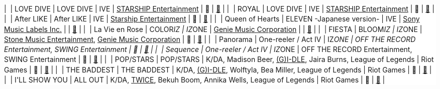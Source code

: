 | <img src="https://i.scdn.co/image/ab67616d0000b2739016f58cc49e6473e1207093" alt="" width="50" /> | LOVE DIVE                                 | LOVE DIVE                                        | IVE                                                                                                          | [STARSHIP Entertainment](../labels/starship_entertainment.md)                                                                        | 💚   | [🔗](https://open.spotify.com/track/0Q5VnK2DYzRyfqQRJuUtvi) |
| <img src="https://i.scdn.co/image/ab67616d0000b2739016f58cc49e6473e1207093" alt="" width="50" /> | ROYAL                                     | LOVE DIVE                                        | IVE                                                                                                          | [STARSHIP Entertainment](../labels/starship_entertainment.md)                                                                        | 💚   | [🔗](https://open.spotify.com/track/0LMdtBOxbVgrYoA4n0Vwvv) |
| <img src="https://i.scdn.co/image/ab67616d0000b27387f53da5fb4ab1171766b2d5" alt="" width="50" /> | After LIKE                                | After LIKE                                       | IVE                                                                                                          | [Starship Entertainment](../labels/starship_entertainment.md)                                                                        | 💚   | [🔗](https://open.spotify.com/track/2gYj9lubBorOPIVWsTXugG) |
| <img src="https://i.scdn.co/image/ab67616d0000b2732491a35e8c5f8a746f45a8b9" alt="" width="50" /> | Queen of Hearts                           | ELEVEN -Japanese version-                        | IVE                                                                                                          | [Sony Music Labels Inc.](../labels/sony_music_labels_inc_.md)                                                                        |     | [🔗](https://open.spotify.com/track/4tG2c8LP7J0EsfQ8gKLm7q) |
| <img src="https://i.scdn.co/image/ab67616d0000b2739e0863f52c51d1c38a145d5a" alt="" width="50" /> | La Vie en Rose                            | COLOR*IZ                                         | IZ*ONE                                                                                                       | [Genie Music Corporation](../labels/genie_music_corporation.md)                                                                      |     | [🔗](https://open.spotify.com/track/3WfaJhCL4p2JbdffJjV6Va) |
| <img src="https://i.scdn.co/image/ab67616d0000b2735ecba6eed6a9e14a7e9534b2" alt="" width="50" /> | FIESTA                                    | BLOOM*IZ                                         | IZ*ONE                                                                                                       | [Stone Music Entertainment](../labels/stone_music_entertainment.md), [Genie Music Corporation](../labels/genie_music_corporation.md) | 💚   | [🔗](https://open.spotify.com/track/6Ihdn6wW2UBhfTKWbP29KA) |
| <img src="https://i.scdn.co/image/ab67616d0000b27348a03c11c71a265006e1b9e3" alt="" width="50" /> | Panorama                                  | One-reeler / Act IV                              | IZ*ONE                                                                                                       | OFF THE RECORD Entertainment, SWING Entertainment                                                                                    | 💚   | [🔗](https://open.spotify.com/track/0CnpSTdL9l5vQM4YnzXtyo) |
| <img src="https://i.scdn.co/image/ab67616d0000b27348a03c11c71a265006e1b9e3" alt="" width="50" /> | Sequence                                  | One-reeler / Act IV                              | IZ*ONE                                                                                                       | OFF THE RECORD Entertainment, SWING Entertainment                                                                                    | 💚   | [🔗](https://open.spotify.com/track/4Wa3kUtGTeuPuC9qF9wF0g) |
| <img src="https://i.scdn.co/image/ab67616d0000b273d1241debb8543af8322a7d6a" alt="" width="50" /> | POP/STARS                                 | POP/STARS                                        | K/DA, Madison Beer, [(G)I-DLE](../artists/_g_i_dle.md), Jaira Burns, League of Legends                       | Riot Games                                                                                                                           | 💚   | [🔗](https://open.spotify.com/track/5sbooPcNgIE22DwO0VNGUJ) |
| <img src="https://i.scdn.co/image/ab67616d0000b2737158ec602fe6e8165cae6091" alt="" width="50" /> | THE BADDEST                               | THE BADDEST                                      | K/DA, [(G)I-DLE](../artists/_g_i_dle.md), Wolftyla, Bea Miller, League of Legends                            | Riot Games                                                                                                                           | 💚   | [🔗](https://open.spotify.com/track/2V4Fx72svQRxrFvNT1eq5f) |
| <img src="https://i.scdn.co/image/ab67616d0000b273f2bf9685109a09bdc176fb43" alt="" width="50" /> | I'LL SHOW YOU                             | ALL OUT                                          | K/DA, [TWICE](../artists/twice.md), Bekuh Boom, Annika Wells, League of Legends                              | Riot Games                                                                                                                           | 💚   | [🔗](https://open.spotify.com/track/6LDIVpVNBRy7LCw7jIdci6) |